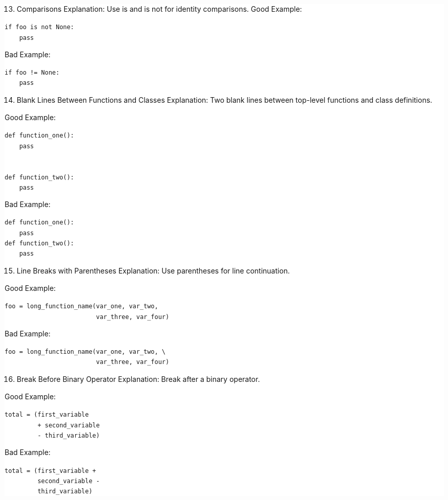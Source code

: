 13. Comparisons
Explanation: Use is and is not for identity comparisons.
Good Example:
```
if foo is not None:
    pass
```

Bad Example:
```
if foo != None:
    pass
```

14. Blank Lines Between Functions and Classes
Explanation: Two blank lines between top-level functions and class definitions.

Good Example:
```
def function_one():
    pass


def function_two():
    pass
```

Bad Example:
```
def function_one():
    pass
def function_two():
    pass
```

15. Line Breaks with Parentheses
Explanation: Use parentheses for line continuation.

Good Example:
```
foo = long_function_name(var_one, var_two,
                         var_three, var_four)
```
Bad Example:
```
foo = long_function_name(var_one, var_two, \
                         var_three, var_four)
```

16. Break Before Binary Operator
Explanation: Break after a binary operator.

Good Example:
```
total = (first_variable
         + second_variable
         - third_variable)
```
Bad Example:
```
total = (first_variable +
         second_variable -
         third_variable)
```
